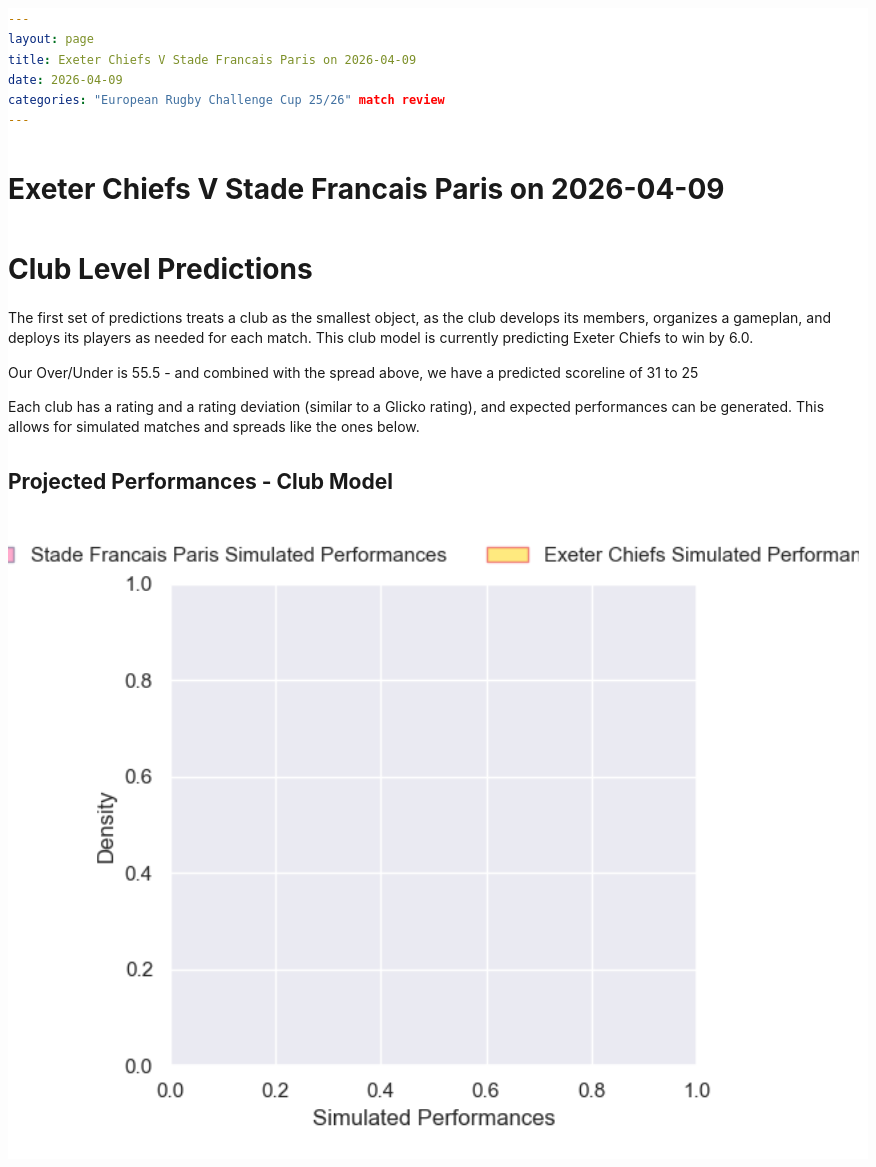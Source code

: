 ```yaml
---  
layout: page  
title: Exeter Chiefs V Stade Francais Paris on 2026-04-09  
date: 2026-04-09  
categories: "European Rugby Challenge Cup 25/26" match review  
---
```

# Exeter Chiefs V Stade Francais Paris on 2026-04-09

# Club Level Predictions


The first set of predictions treats a club as the smallest object, as the club develops its members, organizes a gameplan, and deploys its players as needed for each match. This club model is currently predicting Exeter Chiefs to win by 6.0.

Our Over/Under is 55.5 - and combined with the spread above, we have a predicted scoreline of 31 to 25

Each club has a rating and a rating deviation (similar to a Glicko rating), and expected performances can be generated. This allows for simulated matches and spreads like the ones below.
## Projected Performances - Club Model


<p float="left">
<img src="../comp_files/plots/2026-04-09-ExeterChiefs_V_StadeFrancaisParis_performances.png" width="99%" />
</p>
